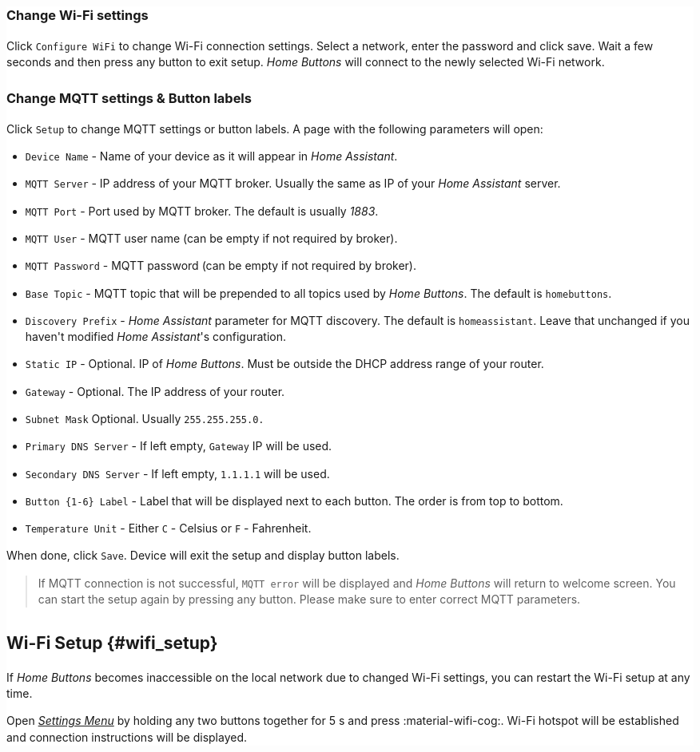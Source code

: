 
### Change Wi-Fi settings

Click `Configure WiFi` to change Wi-Fi connection settings. Select a network, enter the password and click save. Wait a few seconds and then press any button to exit setup. *Home Buttons* will connect to the newly selected Wi-Fi network.

### Change MQTT settings & Button labels

Click `Setup` to change MQTT settings or button labels. A page with the following parameters will open:

- `Device Name` - Name of your device as it will appear in *Home Assistant*.

- `MQTT Server` - IP address of your MQTT broker. Usually the same as IP of your *Home Assistant* server.

- `MQTT Port` - Port used by MQTT broker. The default is usually *1883*.

- `MQTT User` - MQTT user name (can be empty if not required by broker).

- `MQTT Password` - MQTT password (can be empty if not required by broker).

- `Base Topic` - MQTT topic that will be prepended to all topics used by *Home Buttons*. The default is `homebuttons`.

- `Discovery Prefix` - *Home Assistant* parameter for MQTT discovery. The default is `homeassistant`.
Leave that unchanged if you haven't modified *Home Assistant*'s configuration.

- `Static IP` - Optional. IP of *Home Buttons*. Must be outside the DHCP address range of your router.

- `Gateway` - Optional. The IP address of your router.

- `Subnet Mask` Optional. Usually `255.255.255.0.`

- `Primary DNS Server` - If left empty, `Gateway` IP will be used.

- `Secondary DNS Server` - If left empty, `1.1.1.1` will be used.

- `Button {1-6} Label` - Label that will be displayed next to each button. The order is from top to bottom.

- `Temperature Unit` - Either `C` - Celsius  or `F` - Fahrenheit.

When done, click `Save`. Device will exit the setup and display button labels.

> If MQTT connection is not successful, `MQTT error` will be displayed and *Home Buttons* will return to welcome screen.
You can start the setup again by pressing any button. Please make sure to enter correct MQTT parameters.

## Wi-Fi Setup {#wifi_setup}

If *Home Buttons* becomes inaccessible on the local network due to changed Wi-Fi settings, you can restart the Wi-Fi setup at any time.

Open [*Settings Menu*](#settings) by holding any two buttons together for 5 s and press :material-wifi-cog:. Wi-Fi hotspot will be established and connection instructions will be displayed.
